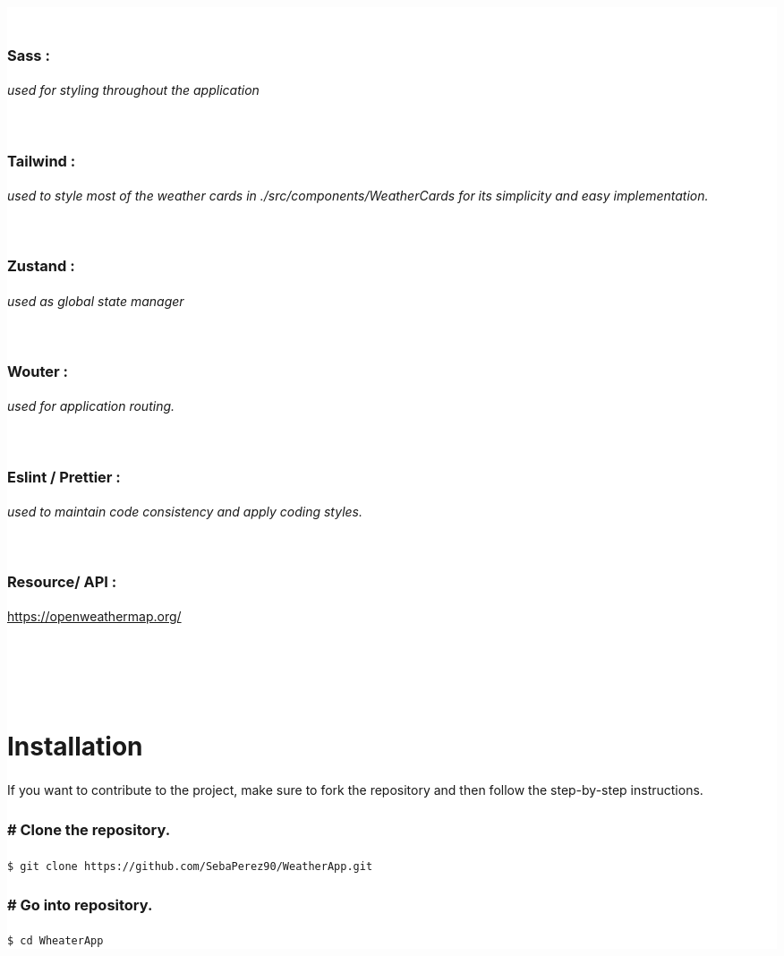 <br>

### **Sass :**

_used for styling throughout the application_

<br>

### **Tailwind :**

_used to style most of the weather cards in ./src/components/WeatherCards for its simplicity and easy implementation._

<br>

### **Zustand :**

_used as global state manager_

<br>

### **Wouter :**

_used for application routing._

<br>

### **Eslint / Prettier :**

_used to maintain code consistency and apply coding styles._

<br>

### **Resource/ API :**

<a href="https://openweathermap.org/" target="blank_">https://openweathermap.org/</a>

</div>

<br><br><br>

# Installation

If you want to contribute to the project, make sure to fork the repository and then follow the step-by-step instructions.

### # Clone the repository.

```
$ git clone https://github.com/SebaPerez90/WeatherApp.git

```

### # Go into repository.

```
$ cd WheaterApp

```
